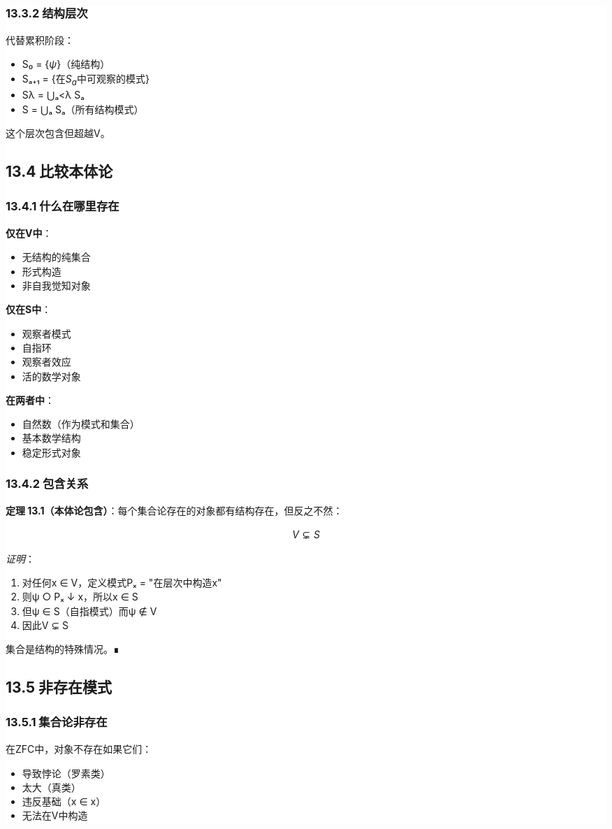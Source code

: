 ### 13.3.2 结构层次

代替累积阶段：
- S₀ = $\lbrace\psi\rbrace$（纯结构）
- Sₐ₊₁ = $\lbrace\text{在}S_a\text{中可观察的模式}\rbrace$
- Sλ = ⋃ₐ&lt;λ Sₐ
- S = ⋃ₐ Sₐ（所有结构模式）

这个层次包含但超越V。

## 13.4 比较本体论

### 13.4.1 什么在哪里存在

**仅在V中**：
- 无结构的纯集合
- 形式构造
- 非自我觉知对象

**仅在S中**：
- 观察者模式
- 自指环
- 观察者效应
- 活的数学对象

**在两者中**：
- 自然数（作为模式和集合）
- 基本数学结构
- 稳定形式对象

### 13.4.2 包含关系

**定理 13.1（本体论包含）**：每个集合论存在的对象都有结构存在，但反之不然：

$$V \subsetneq S$$

*证明*：
1. 对任何x ∈ V，定义模式Pₓ = "在层次中构造x"
2. 则ψ ○ Pₓ ↓ x，所以x ∈ S
3. 但ψ ∈ S（自指模式）而ψ ∉ V
4. 因此V ⊊ S

集合是结构的特殊情况。∎

## 13.5 非存在模式

### 13.5.1 集合论非存在

在ZFC中，对象不存在如果它们：
- 导致悖论（罗素类）
- 太大（真类）
- 违反基础（x ∈ x）
- 无法在V中构造

